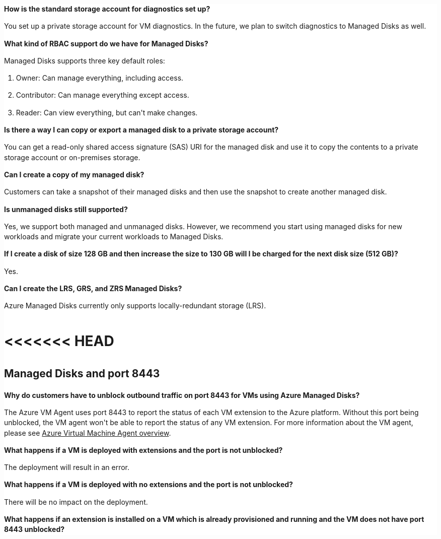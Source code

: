 **How is the standard storage account for diagnostics set up?**

You set up a private storage account for VM diagnostics. In the future, we plan to switch diagnostics to Managed Disks as well.

**What kind of RBAC support do we have for Managed Disks?**

Managed Disks supports three key default roles:

1.  Owner: Can manage everything, including access.

2.  Contributor: Can manage everything except access.

3.  Reader: Can view everything, but can't make changes.

**Is there a way I can copy or export a managed disk to a private storage account?**

You can get a read-only shared access signature (SAS) URI for the managed disk and use it to copy the contents to a private storage account or on-premises storage.

**Can I create a copy of my managed disk?**

Customers can take a snapshot of their managed disks and then use the snapshot to create another managed disk.

**Is unmanaged disks still supported?**

Yes, we support both managed and unmanaged disks. However, we recommend you start using managed disks for new workloads and migrate your current workloads to Managed Disks.

**If I create a disk of size 128 GB and then increase the size to 130 GB will I be charged for the next disk size (512 GB)?**

Yes.

**Can I create the LRS, GRS, and ZRS Managed Disks?**

Azure Managed Disks currently only supports locally-redundant storage (LRS).

<<<<<<< HEAD
=======
## Managed Disks and port 8443

**Why do customers have to unblock outbound traffic on port 8443 for VMs using Azure Managed Disks?**

The Azure VM Agent uses port 8443 to report the status of each VM extension to the Azure platform. Without this port being unblocked, the VM agent won't be able to report the status of any VM extension. For more information about the VM agent, please see [Azure Virtual Machine Agent overview](../virtual-machines/virtual-machines-windows-agent-user-guide.md).

**What happens if a VM is deployed with extensions and the port is not unblocked?**

The deployment will result in an error. 

**What happens if a VM is deployed with no extensions and the port is not unblocked?**

There will be no impact on the deployment. 

**What happens if an extension is installed on a VM which is already provisioned and running and the VM does not have port 8443 unblocked?**
